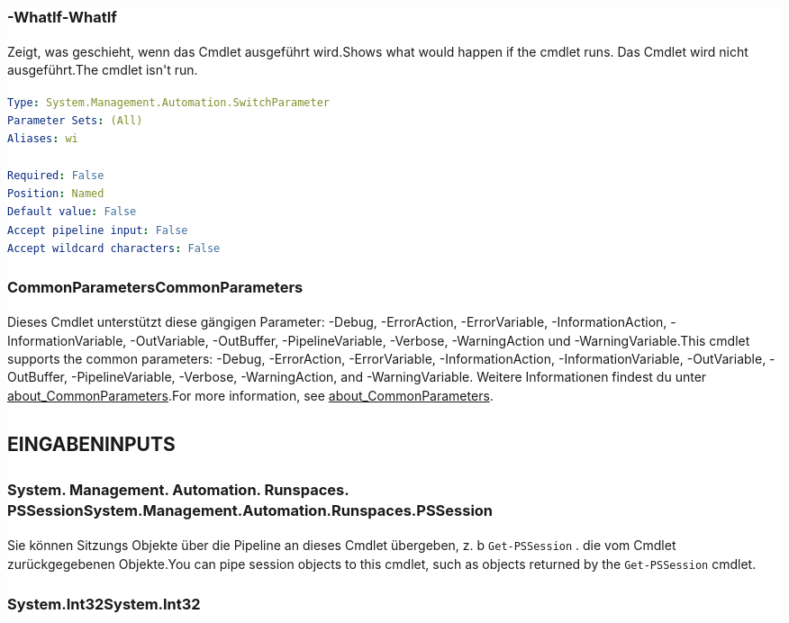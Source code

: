 ### <span data-ttu-id="18f54-337">-WhatIf</span><span class="sxs-lookup"><span data-stu-id="18f54-337">-WhatIf</span></span>

<span data-ttu-id="18f54-338">Zeigt, was geschieht, wenn das Cmdlet ausgeführt wird.</span><span class="sxs-lookup"><span data-stu-id="18f54-338">Shows what would happen if the cmdlet runs.</span></span> <span data-ttu-id="18f54-339">Das Cmdlet wird nicht ausgeführt.</span><span class="sxs-lookup"><span data-stu-id="18f54-339">The cmdlet isn't run.</span></span>

```yaml
Type: System.Management.Automation.SwitchParameter
Parameter Sets: (All)
Aliases: wi

Required: False
Position: Named
Default value: False
Accept pipeline input: False
Accept wildcard characters: False
```

### <span data-ttu-id="18f54-340">CommonParameters</span><span class="sxs-lookup"><span data-stu-id="18f54-340">CommonParameters</span></span>

<span data-ttu-id="18f54-341">Dieses Cmdlet unterstützt diese gängigen Parameter: -Debug, -ErrorAction, -ErrorVariable, -InformationAction, -InformationVariable, -OutVariable, -OutBuffer, -PipelineVariable, -Verbose, -WarningAction und -WarningVariable.</span><span class="sxs-lookup"><span data-stu-id="18f54-341">This cmdlet supports the common parameters: -Debug, -ErrorAction, -ErrorVariable, -InformationAction, -InformationVariable, -OutVariable, -OutBuffer, -PipelineVariable, -Verbose, -WarningAction, and -WarningVariable.</span></span> <span data-ttu-id="18f54-342">Weitere Informationen findest du unter [about_CommonParameters](https://go.microsoft.com/fwlink/?LinkID=113216).</span><span class="sxs-lookup"><span data-stu-id="18f54-342">For more information, see [about_CommonParameters](https://go.microsoft.com/fwlink/?LinkID=113216).</span></span>

## <span data-ttu-id="18f54-343">EINGABEN</span><span class="sxs-lookup"><span data-stu-id="18f54-343">INPUTS</span></span>

### <span data-ttu-id="18f54-344">System. Management. Automation. Runspaces. PSSession</span><span class="sxs-lookup"><span data-stu-id="18f54-344">System.Management.Automation.Runspaces.PSSession</span></span>

<span data-ttu-id="18f54-345">Sie können Sitzungs Objekte über die Pipeline an dieses Cmdlet übergeben, z. b `Get-PSSession` . die vom Cmdlet zurückgegebenen Objekte.</span><span class="sxs-lookup"><span data-stu-id="18f54-345">You can pipe session objects to this cmdlet, such as objects returned by the `Get-PSSession` cmdlet.</span></span>

### <span data-ttu-id="18f54-346">System.Int32</span><span class="sxs-lookup"><span data-stu-id="18f54-346">System.Int32</span></span>
